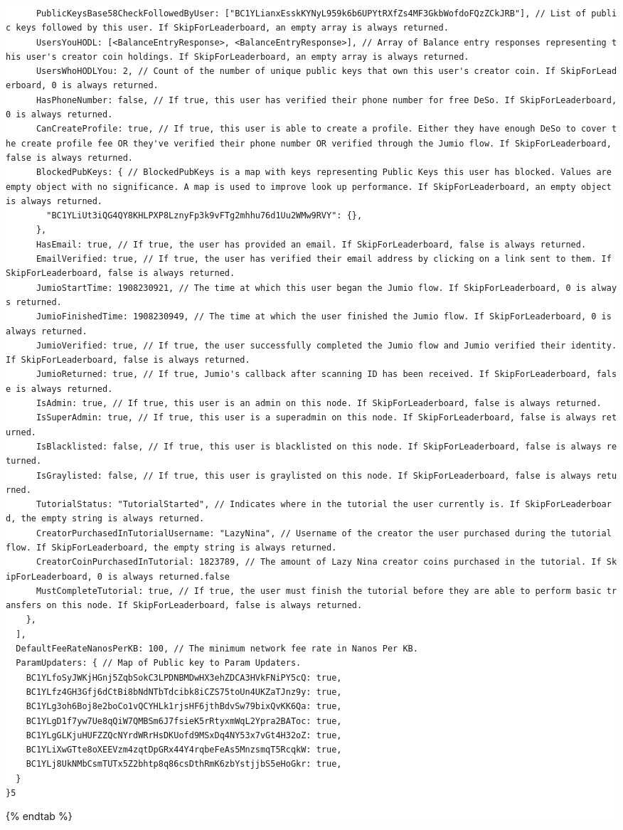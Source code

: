 ```json5
      PublicKeysBase58CheckFollowedByUser: ["BC1YLianxEsskKYNyL959k6b6UPYtRXfZs4MF3GkbWofdoFQzZCkJRB"], // List of public keys followed by this user. If SkipForLeaderboard, an empty array is always returned.
      UsersYouHODL: [<BalanceEntryResponse>, <BalanceEntryResponse>], // Array of Balance entry responses representing this user's creator coin holdings. If SkipForLeaderboard, an empty array is always returned.
      UsersWhoHODLYou: 2, // Count of the number of unique public keys that own this user's creator coin. If SkipForLeaderboard, 0 is always returned.
      HasPhoneNumber: false, // If true, this user has verified their phone number for free DeSo. If SkipForLeaderboard, 0 is always returned.
      CanCreateProfile: true, // If true, this user is able to create a profile. Either they have enough DeSo to cover the create profile fee OR they've verified their phone number OR verified through the Jumio flow. If SkipForLeaderboard, false is always returned.
      BlockedPubKeys: { // BlockedPubKeys is a map with keys representing Public Keys this user has blocked. Values are empty object with no significance. A map is used to improve look up performance. If SkipForLeaderboard, an empty object is always returned.
        "BC1YLiUt3iQG4QY8KHLPXP8LznyFp3k9vFTg2mhhu76d1Uu2WMw9RVY": {},
      },
      HasEmail: true, // If true, the user has provided an email. If SkipForLeaderboard, false is always returned.
      EmailVerified: true, // If true, the user has verified their email address by clicking on a link sent to them. If SkipForLeaderboard, false is always returned. 
      JumioStartTime: 1908230921, // The time at which this user began the Jumio flow. If SkipForLeaderboard, 0 is always returned.
      JumioFinishedTime: 1908230949, // The time at which the user finished the Jumio flow. If SkipForLeaderboard, 0 is always returned.
      JumioVerified: true, // If true, the user successfully completed the Jumio flow and Jumio verified their identity. If SkipForLeaderboard, false is always returned.
      JumioReturned: true, // If true, Jumio's callback after scanning ID has been received. If SkipForLeaderboard, false is always returned.
      IsAdmin: true, // If true, this user is an admin on this node. If SkipForLeaderboard, false is always returned.
      IsSuperAdmin: true, // If true, this user is a superadmin on this node. If SkipForLeaderboard, false is always returned.
      IsBlacklisted: false, // If true, this user is blacklisted on this node. If SkipForLeaderboard, false is always returned.
      IsGraylisted: false, // If true, this user is graylisted on this node. If SkipForLeaderboard, false is always returned.
      TutorialStatus: "TutorialStarted", // Indicates where in the tutorial the user currently is. If SkipForLeaderboard, the empty string is always returned.
      CreatorPurchasedInTutorialUsername: "LazyNina", // Username of the creator the user purchased during the tutorial flow. If SkipForLeaderboard, the empty string is always returned.
      CreatorCoinPurchasedInTutorial: 1823789, // The amount of Lazy Nina creator coins purchased in the tutorial. If SkipForLeaderboard, 0 is always returned.false
      MustCompleteTutorial: true, // If true, the user must finish the tutorial before they are able to perform basic transfers on this node. If SkipForLeaderboard, false is always returned.
    },
  ], 
  DefaultFeeRateNanosPerKB: 100, // The minimum network fee rate in Nanos Per KB. 
  ParamUpdaters: { // Map of Public key to Param Updaters.
    BC1YLfoSyJWKjHGnj5ZqbSokC3LPDNBMDwHX3ehZDCA3HVkFNiPY5cQ: true,
    BC1YLfz4GH3Gfj6dCtBi8bNdNTbTdcibk8iCZS75toUn4UKZaTJnz9y: true,
    BC1YLg3oh6Boj8e2boCo1vQCYHLk1rjsHF6jthBdvSw79bixQvKK6Qa: true,
    BC1YLgD1f7yw7Ue8qQiW7QMBSm6J7fsieK5rRtyxmWqL2Ypra2BAToc: true,
    BC1YLgGLKjuHUFZZQcNYrdWRrHsDKUofd9MSxDq4NY53x7vGt4H32oZ: true,
    BC1YLiXwGTte8oXEEVzm4zqtDpGRx44Y4rqbeFeAs5MnzsmqT5RcqkW: true,
    BC1YLj8UkNMbCsmTUTx5Z2bhtp8q86csDthRmK6zbYstjjbS5eHoGkr: true,
  } 
}5
```
{% endtab %}

